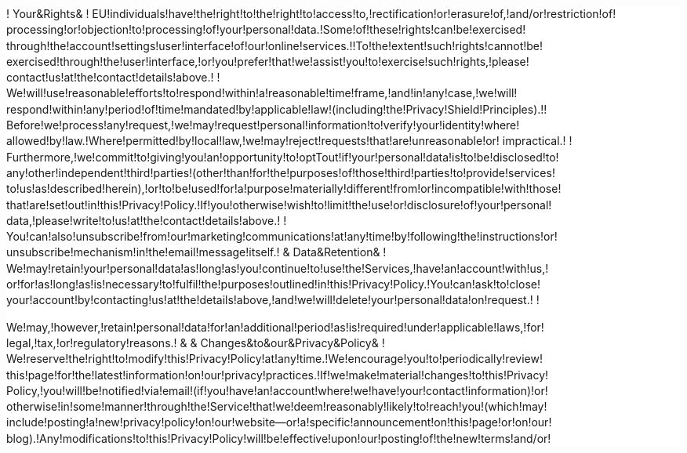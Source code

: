 !
Your&Rights&
!
EU!individuals!have!the!right!to!the!right!to!access!to,!rectification!or!erasure!of,!and/or!restriction!of!
processing!or!objection!to!processing!of!your!personal!data.!Some!of!these!rights!can!be!exercised!
through!the!account!settings!user!interface!of!our!online!services.!!To!the!extent!such!rights!cannot!be!
exercised!through!the!user!interface,!or!you!prefer!that!we!assist!you!to!exercise!such!rights,!please!
contact!us!at!the!contact!details!above.!
!
We!will!use!reasonable!efforts!to!respond!within!a!reasonable!time!frame,!and!in!any!case,!we!will!
respond!within!any!period!of!time!mandated!by!applicable!law!(including!the!Privacy!Shield!Principles).!!
Before!we!process!any!request,!we!may!request!personal!information!to!verify!your!identity!where!
allowed!by!law.!Where!permitted!by!local!law,!we!may!reject!requests!that!are!unreasonable!or!
impractical.!
!
Furthermore,!we!commit!to!giving!you!an!opportunity!to!optTout!if!your!personal!data!is!to!be!disclosed!to!
any!other!independent!third!parties!(other!than!for!the!purposes!of!those!third!parties!to!provide!services!
to!us!as!described!herein),!or!to!be!used!for!a!purpose!materially!different!from!or!incompatible!with!those!
that!are!set!out!in!this!Privacy!Policy.!If!you!otherwise!wish!to!limit!the!use!or!disclosure!of!your!personal!
data,!please!write!to!us!at!the!contact!details!above.!
!
You!can!also!unsubscribe!from!our!marketing!communications!at!any!time!by!following!the!instructions!or!
unsubscribe!mechanism!in!the!email!message!itself.!
&
Data&Retention&
!
We!may!retain!your!personal!data!as!long!as!you!continue!to!use!the!Services,!have!an!account!with!us,!
or!for!as!long!as!is!necessary!to!fulfil!the!purposes!outlined!in!this!Privacy!Policy.!You!can!ask!to!close!
your!account!by!contacting!us!at!the!details!above,!and!we!will!delete!your!personal!data!on!request.!
!


We!may,!however,!retain!personal!data!for!an!additional!period!as!is!required!under!applicable!laws,!for!
legal,!tax,!or!regulatory!reasons.!
&
&
Changes&to&our&Privacy&Policy&
!
We!reserve!the!right!to!modify!this!Privacy!Policy!at!any!time.!We!encourage!you!to!periodically!review!
this!page!for!the!latest!information!on!our!privacy!practices.!If!we!make!material!changes!to!this!Privacy!
Policy,!you!will!be!notified!via!email!(if!you!have!an!account!where!we!have!your!contact!information)!or!
otherwise!in!some!manner!through!the!Service!that!we!deem!reasonably!likely!to!reach!you!(which!may!
include!posting!a!new!privacy!policy!on!our!website—or!a!specific!announcement!on!this!page!or!on!our!
blog).!Any!modifications!to!this!Privacy!Policy!will!be!effective!upon!our!posting!of!the!new!terms!and/or!